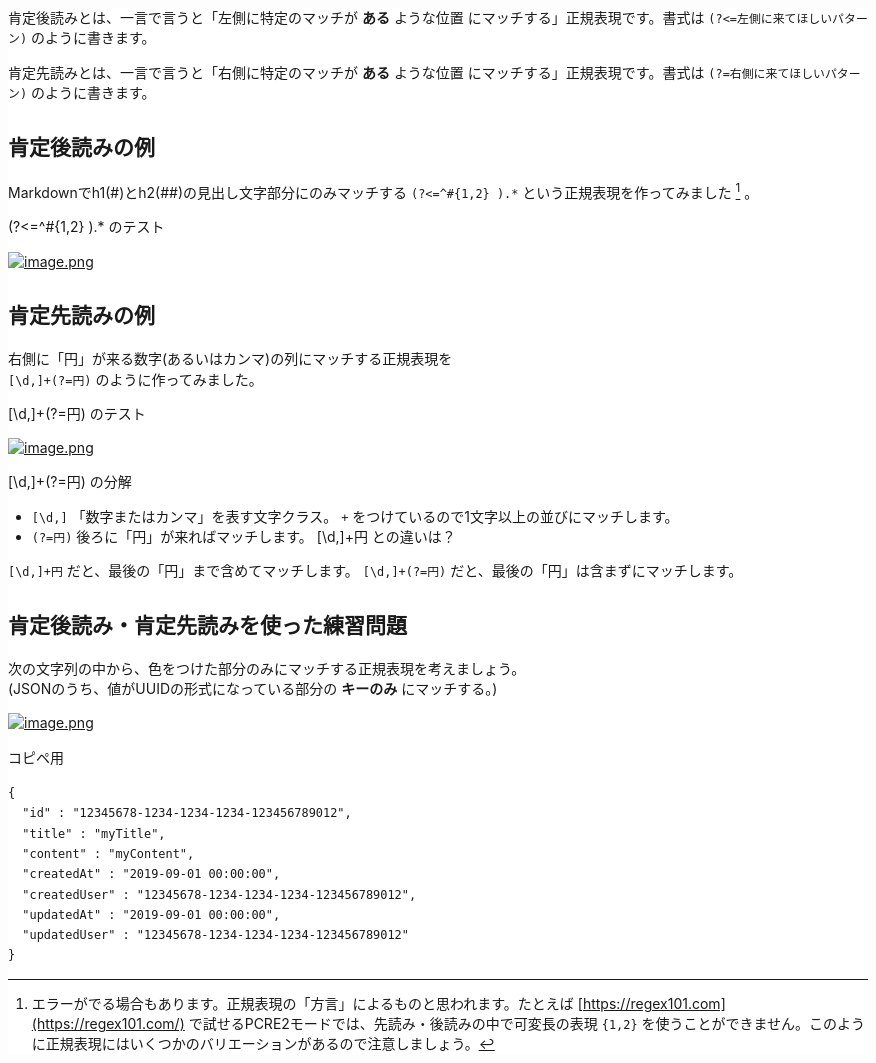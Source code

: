 肯定後読みとは、一言で言うと「左側に特定のマッチが **ある** ような位置 にマッチする」正規表現です。書式は `(?<=左側に来てほしいパターン)` のように書きます。

肯定先読みとは、一言で言うと「右側に特定のマッチが **ある** ような位置 にマッチする」正規表現です。書式は `(?=右側に来てほしいパターン)` のように書きます。

## 肯定後読みの例

Markdownでh1(#)とh2(##)の見出し文字部分にのみマッチする `(?<=^#{1,2} ).*` という正規表現を作ってみました [^10] 。

(?<=^#{1,2} ).\* のテスト

[![image.png](https://qiita-image-store.s3.ap-northeast-1.amazonaws.com/0/156941/11bf447f-d421-b3e4-0dac-35df70a1936e.png)](https://qiita-user-contents.imgix.net/https%3A%2F%2Fqiita-image-store.s3.ap-northeast-1.amazonaws.com%2F0%2F156941%2F11bf447f-d421-b3e4-0dac-35df70a1936e.png?ixlib=rb-4.0.0&auto=format&gif-q=60&q=75&s=1e1b1aacffbdb9e726b3ee14552061db)

## 肯定先読みの例

右側に「円」が来る数字(あるいはカンマ)の列にマッチする正規表現を  
`[\d,]+(?=円)` のように作ってみました。

\[\\d,\]+(?=円) のテスト

[![image.png](https://qiita-image-store.s3.ap-northeast-1.amazonaws.com/0/156941/dcbf1a52-8004-83fc-3258-02d33f65e9af.png)](https://qiita-user-contents.imgix.net/https%3A%2F%2Fqiita-image-store.s3.ap-northeast-1.amazonaws.com%2F0%2F156941%2Fdcbf1a52-8004-83fc-3258-02d33f65e9af.png?ixlib=rb-4.0.0&auto=format&gif-q=60&q=75&s=e4f1c644dcca26e375da83221ccd51dc)

\[\\d,\]+(?=円) の分解
- `[\d,]` 「数字またはカンマ」を表す文字クラス。 `+` をつけているので1文字以上の並びにマッチします。
- `(?=円)` 後ろに「円」が来ればマッチします。
\[\\d,\]+円 との違いは？

`[\d,]+円` だと、最後の「円」まで含めてマッチします。 `[\d,]+(?=円)` だと、最後の「円」は含まずにマッチします。

## 肯定後読み・肯定先読みを使った練習問題

次の文字列の中から、色をつけた部分のみにマッチする正規表現を考えましょう。  
(JSONのうち、値がUUIDの形式になっている部分の **キーのみ** にマッチする。)

[![image.png](https://qiita-image-store.s3.ap-northeast-1.amazonaws.com/0/156941/19f68962-6194-680c-c146-bb4469a2cf5c.png)](https://qiita-user-contents.imgix.net/https%3A%2F%2Fqiita-image-store.s3.ap-northeast-1.amazonaws.com%2F0%2F156941%2F19f68962-6194-680c-c146-bb4469a2cf5c.png?ixlib=rb-4.0.0&auto=format&gif-q=60&q=75&s=eae3f18f4c577e94eb5bf8f0384e925f)

コピペ用

```text
{
  "id" : "12345678-1234-1234-1234-123456789012",
  "title" : "myTitle",
  "content" : "myContent",
  "createdAt" : "2019-09-01 00:00:00",
  "createdUser" : "12345678-1234-1234-1234-123456789012",
  "updatedAt" : "2019-09-01 00:00:00",
  "updatedUser" : "12345678-1234-1234-1234-123456789012"
}
```


[^1]: 他にも「否定」を正規表現で表す方法があるのかどうかは調べませんでした。ですがこの2つを使えるようになれば、「否定」関連でやりたいことはだいたい表現できるようになりそう。
[^2]: 「文字種」という言葉が正規表現や文字コード界隈で特別な意味を持つ可能性がよぎりましたが、時間がなかったので調べていません。不正確な言葉遣いだったらごめんなさい。
[^3]: 一部のUnicode対応ツールでは、すべてのUnicode数字にマッチする。「詳説正規表現 第3版 p.116より」
[^4]: 行頭と行末の通貨記号は除外したい、漢数字も許容したい、など使う場面に応じて対応ライン=許容ライン=妥協ラインは異なりますね。自分でちょっと「楽する」ために正規表現を便利に使うなら、どの程度で妥協するかは大事です。
[^5]: 最小量指定子 `*?`, `+?` などを使うことでも解決可能です。こっちの方がスマートかも
[^6]: `*` は直前の要素が任意の数(0でもいいし、たくさんあってもいい)マッチすることを表します。
[^7]: 夏目漱石「こころ」四十二　 [https://www.aozora.gr.jp/cards/000148/files/773\_14560.html](https://www.aozora.gr.jp/cards/000148/files/773_14560.html) より。
[^8]: ここでは正規表現主導型=NFA型の正規表現エンジンを使っている場合を想定しています。正直、私が個人的に使っているツールはほとんどこの(従来型)NFA型正規表現エンジンを使っているように見えました。テキスト主導型=DFA型の正規表現エンジンを使っている場合には異なるマッチ手順をしています。詳しくは参考文献欄の「詳説 正規表現」を参照。
[^9]: ただし 製造LOT=AA0000000000 **0000123456** のようなものにもマッチしてしまいますが。繰り返しになりますが、どこまで正規表現を洗練させるか？どこまでを考慮に入れ、どこからは諦めるか？は重要です。
[^10]: エラーがでる場合もあります。正規表現の「方言」によるものと思われます。たとえば [https://regex101.com](https://regex101.com/) で試せるPCRE2モードでは、先読み・後読みの中で可変長の表現 `{1,2}` を使うことができません。このように正規表現にはいくつかのバリエーションがあるので注意しましょう。